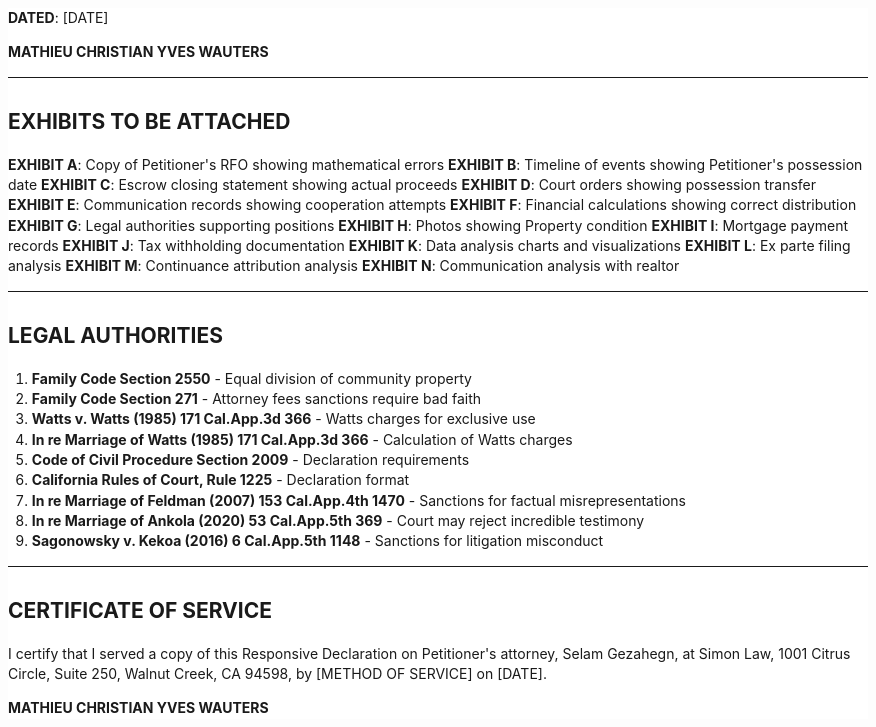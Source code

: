 **DATED**: [DATE]

**MATHIEU CHRISTIAN YVES WAUTERS**

---

## EXHIBITS TO BE ATTACHED

**EXHIBIT A**: Copy of Petitioner's RFO showing mathematical errors
**EXHIBIT B**: Timeline of events showing Petitioner's possession date
**EXHIBIT C**: Escrow closing statement showing actual proceeds
**EXHIBIT D**: Court orders showing possession transfer
**EXHIBIT E**: Communication records showing cooperation attempts
**EXHIBIT F**: Financial calculations showing correct distribution
**EXHIBIT G**: Legal authorities supporting positions
**EXHIBIT H**: Photos showing Property condition
**EXHIBIT I**: Mortgage payment records
**EXHIBIT J**: Tax withholding documentation
**EXHIBIT K**: Data analysis charts and visualizations
**EXHIBIT L**: Ex parte filing analysis
**EXHIBIT M**: Continuance attribution analysis
**EXHIBIT N**: Communication analysis with realtor

---

## LEGAL AUTHORITIES

1. **Family Code Section 2550** - Equal division of community property
2. **Family Code Section 271** - Attorney fees sanctions require bad faith
3. **Watts v. Watts (1985) 171 Cal.App.3d 366** - Watts charges for exclusive use
4. **In re Marriage of Watts (1985) 171 Cal.App.3d 366** - Calculation of Watts charges
5. **Code of Civil Procedure Section 2009** - Declaration requirements
6. **California Rules of Court, Rule 1225** - Declaration format
7. **In re Marriage of Feldman (2007) 153 Cal.App.4th 1470** - Sanctions for factual misrepresentations
8. **In re Marriage of Ankola (2020) 53 Cal.App.5th 369** - Court may reject incredible testimony
9. **Sagonowsky v. Kekoa (2016) 6 Cal.App.5th 1148** - Sanctions for litigation misconduct

---

## CERTIFICATE OF SERVICE

I certify that I served a copy of this Responsive Declaration on Petitioner's attorney, Selam Gezahegn, at Simon Law, 1001 Citrus Circle, Suite 250, Walnut Creek, CA 94598, by [METHOD OF SERVICE] on [DATE].

**MATHIEU CHRISTIAN YVES WAUTERS**

